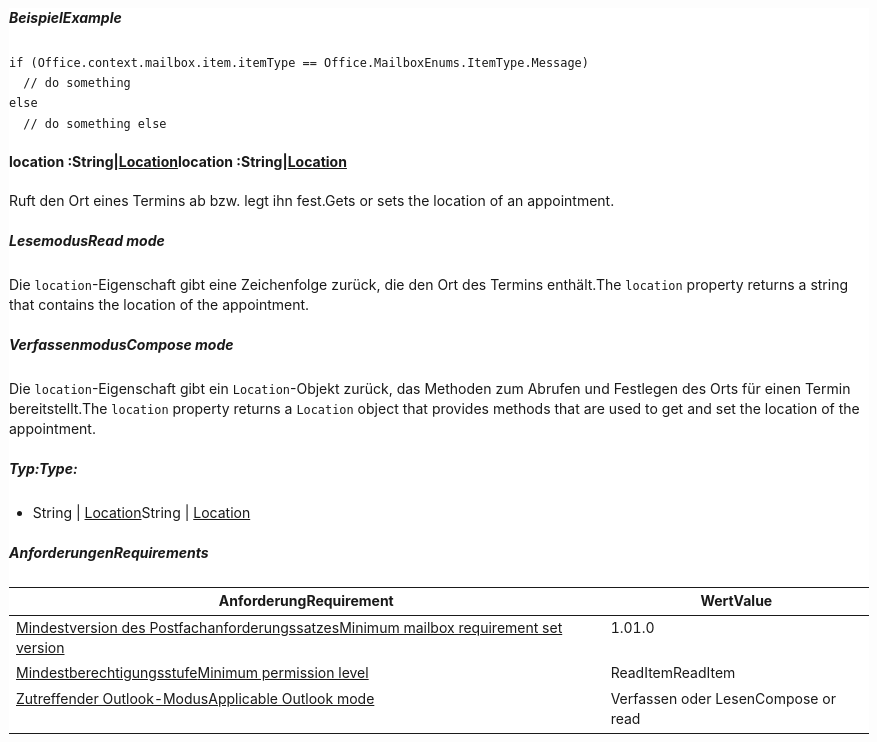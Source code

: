 ##### <a name="example"></a><span data-ttu-id="d9554-443">Beispiel</span><span class="sxs-lookup"><span data-stu-id="d9554-443">Example</span></span>

```
if (Office.context.mailbox.item.itemType == Office.MailboxEnums.ItemType.Message)
  // do something
else
  // do something else
```

####  <a name="location-stringlocationjavascriptapioutlook17officelocation"></a><span data-ttu-id="d9554-444">location :String|[Location](/javascript/api/outlook_1_7/office.location)</span><span class="sxs-lookup"><span data-stu-id="d9554-444">location :String|[Location](/javascript/api/outlook_1_7/office.location)</span></span>

<span data-ttu-id="d9554-445">Ruft den Ort eines Termins ab bzw. legt ihn fest.</span><span class="sxs-lookup"><span data-stu-id="d9554-445">Gets or sets the location of an appointment.</span></span>

##### <a name="read-mode"></a><span data-ttu-id="d9554-446">Lesemodus</span><span class="sxs-lookup"><span data-stu-id="d9554-446">Read mode</span></span>

<span data-ttu-id="d9554-447">Die `location`-Eigenschaft gibt eine Zeichenfolge zurück, die den Ort des Termins enthält.</span><span class="sxs-lookup"><span data-stu-id="d9554-447">The `location` property returns a string that contains the location of the appointment.</span></span>

##### <a name="compose-mode"></a><span data-ttu-id="d9554-448">Verfassenmodus</span><span class="sxs-lookup"><span data-stu-id="d9554-448">Compose mode</span></span>

<span data-ttu-id="d9554-449">Die `location`-Eigenschaft gibt ein `Location`-Objekt zurück, das Methoden zum Abrufen und Festlegen des Orts für einen Termin bereitstellt.</span><span class="sxs-lookup"><span data-stu-id="d9554-449">The `location` property returns a `Location` object that provides methods that are used to get and set the location of the appointment.</span></span>

##### <a name="type"></a><span data-ttu-id="d9554-450">Typ:</span><span class="sxs-lookup"><span data-stu-id="d9554-450">Type:</span></span>

*   <span data-ttu-id="d9554-451">String | [Location](/javascript/api/outlook_1_7/office.location)</span><span class="sxs-lookup"><span data-stu-id="d9554-451">String | [Location](/javascript/api/outlook_1_7/office.location)</span></span>

##### <a name="requirements"></a><span data-ttu-id="d9554-452">Anforderungen</span><span class="sxs-lookup"><span data-stu-id="d9554-452">Requirements</span></span>

|<span data-ttu-id="d9554-453">Anforderung</span><span class="sxs-lookup"><span data-stu-id="d9554-453">Requirement</span></span>|<span data-ttu-id="d9554-454">Wert</span><span class="sxs-lookup"><span data-stu-id="d9554-454">Value</span></span>|
|---|---|
|[<span data-ttu-id="d9554-455">Mindestversion des Postfachanforderungssatzes</span><span class="sxs-lookup"><span data-stu-id="d9554-455">Minimum mailbox requirement set version</span></span>](/javascript/office/requirement-sets/outlook-api-requirement-sets)|<span data-ttu-id="d9554-456">1.0</span><span class="sxs-lookup"><span data-stu-id="d9554-456">1.0</span></span>|
|[<span data-ttu-id="d9554-457">Mindestberechtigungsstufe</span><span class="sxs-lookup"><span data-stu-id="d9554-457">Minimum permission level</span></span>](https://docs.microsoft.com/outlook/add-ins/understanding-outlook-add-in-permissions)|<span data-ttu-id="d9554-458">ReadItem</span><span class="sxs-lookup"><span data-stu-id="d9554-458">ReadItem</span></span>|
|[<span data-ttu-id="d9554-459">Zutreffender Outlook-Modus</span><span class="sxs-lookup"><span data-stu-id="d9554-459">Applicable Outlook mode</span></span>](https://docs.microsoft.com/outlook/add-ins/#extension-points)|<span data-ttu-id="d9554-460">Verfassen oder Lesen</span><span class="sxs-lookup"><span data-stu-id="d9554-460">Compose or read</span></span>|
